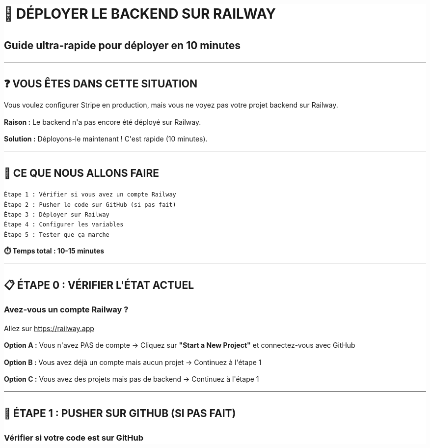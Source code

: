 # 🚂 DÉPLOYER LE BACKEND SUR RAILWAY
## Guide ultra-rapide pour déployer en 10 minutes

---

## ❓ VOUS ÊTES DANS CETTE SITUATION

Vous voulez configurer Stripe en production, mais vous ne voyez pas votre projet backend sur Railway.

**Raison :** Le backend n'a pas encore été déployé sur Railway.

**Solution :** Déployons-le maintenant ! C'est rapide (10 minutes).

---

## 🎯 CE QUE NOUS ALLONS FAIRE

```
Étape 1 : Vérifier si vous avez un compte Railway
Étape 2 : Pusher le code sur GitHub (si pas fait)
Étape 3 : Déployer sur Railway
Étape 4 : Configurer les variables
Étape 5 : Tester que ça marche
```

**⏱️ Temps total : 10-15 minutes**

---

## 📋 ÉTAPE 0 : VÉRIFIER L'ÉTAT ACTUEL

### **Avez-vous un compte Railway ?**

Allez sur https://railway.app

**Option A :** Vous n'avez PAS de compte
→ Cliquez sur **"Start a New Project"** et connectez-vous avec GitHub

**Option B :** Vous avez déjà un compte mais aucun projet
→ Continuez à l'étape 1

**Option C :** Vous avez des projets mais pas de backend
→ Continuez à l'étape 1

---

## 🐙 ÉTAPE 1 : PUSHER SUR GITHUB (SI PAS FAIT)

### **Vérifier si votre code est sur GitHub**
